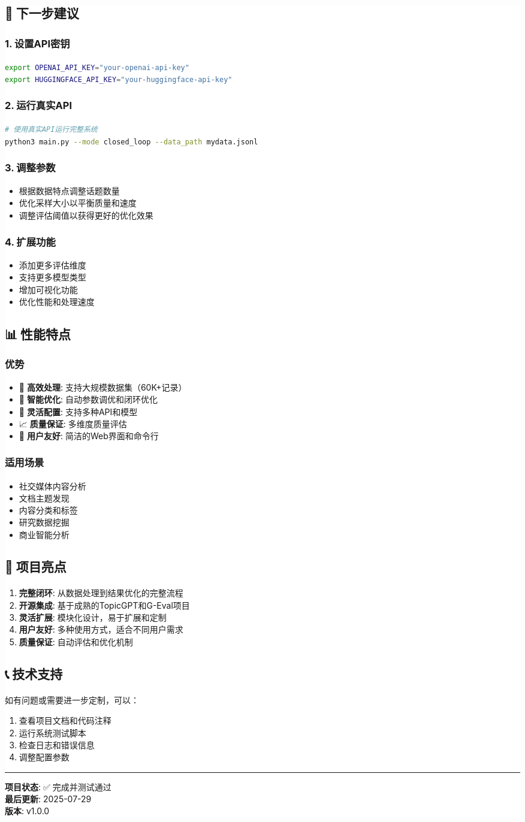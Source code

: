 ## 🎯 下一步建议

### 1. 设置API密钥
```bash
export OPENAI_API_KEY="your-openai-api-key"
export HUGGINGFACE_API_KEY="your-huggingface-api-key"
```

### 2. 运行真实API
```bash
# 使用真实API运行完整系统
python3 main.py --mode closed_loop --data_path mydata.jsonl
```

### 3. 调整参数
- 根据数据特点调整话题数量
- 优化采样大小以平衡质量和速度
- 调整评估阈值以获得更好的优化效果

### 4. 扩展功能
- 添加更多评估维度
- 支持更多模型类型
- 增加可视化功能
- 优化性能和处理速度

## 📊 性能特点

### 优势
- 🚀 **高效处理**: 支持大规模数据集（60K+记录）
- 🎯 **智能优化**: 自动参数调优和闭环优化
- 🔄 **灵活配置**: 支持多种API和模型
- 📈 **质量保证**: 多维度质量评估
- 🎨 **用户友好**: 简洁的Web界面和命令行

### 适用场景
- 社交媒体内容分析
- 文档主题发现
- 内容分类和标签
- 研究数据挖掘
- 商业智能分析

## 🎉 项目亮点

1. **完整闭环**: 从数据处理到结果优化的完整流程
2. **开源集成**: 基于成熟的TopicGPT和G-Eval项目
3. **灵活扩展**: 模块化设计，易于扩展和定制
4. **用户友好**: 多种使用方式，适合不同用户需求
5. **质量保证**: 自动评估和优化机制

## 📞 技术支持

如有问题或需要进一步定制，可以：
1. 查看项目文档和代码注释
2. 运行系统测试脚本
3. 检查日志和错误信息
4. 调整配置参数

---

**项目状态**: ✅ 完成并测试通过  
**最后更新**: 2025-07-29  
**版本**: v1.0.0 